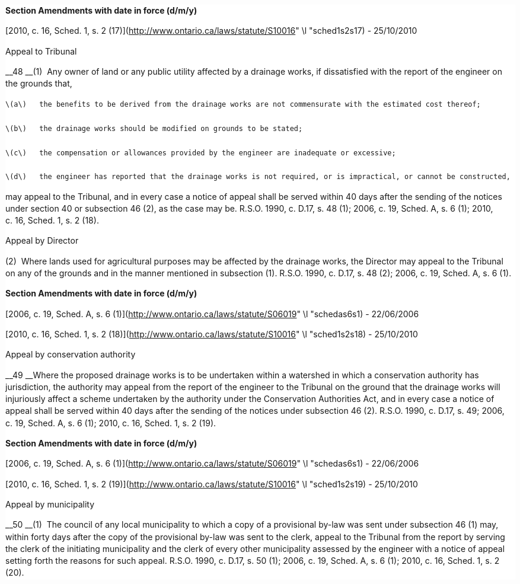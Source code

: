 __Section Amendments with date in force \(d/m/y\)__

[2010, c\. 16, Sched\. 1, s\. 2 \(17\)](http://www.ontario.ca/laws/statute/S10016" \l "sched1s2s17) \- 25/10/2010

Appeal to Tribunal

<a id="BK54"></a>__48 __\(1\)  Any owner of land or any public utility affected by a drainage works, if dissatisfied with the report of the engineer on the grounds that,

	\(a\)	the benefits to be derived from the drainage works are not commensurate with the estimated cost thereof;

	\(b\)	the drainage works should be modified on grounds to be stated;

	\(c\)	the compensation or allowances provided by the engineer are inadequate or excessive;

	\(d\)	the engineer has reported that the drainage works is not required, or is impractical, or cannot be constructed,

may appeal to the Tribunal, and in every case a notice of appeal shall be served within 40 days after the sending of the notices under section 40 or subsection 46 \(2\), as the case may be\.  R\.S\.O\. 1990, c\. D\.17, s\. 48 \(1\); 2006, c\. 19, Sched\. A, s\. 6 \(1\); 2010, c\. 16, Sched\. 1, s\. 2 \(18\)\.

Appeal by Director

\(2\)  Where lands used for agricultural purposes may be affected by the drainage works, the Director may appeal to the Tribunal on any of the grounds and in the manner mentioned in subsection \(1\)\.  R\.S\.O\. 1990, c\. D\.17, s\. 48 \(2\); 2006, c\. 19, Sched\. A, s\. 6 \(1\)\.

__Section Amendments with date in force \(d/m/y\)__

[2006, c\. 19, Sched\. A, s\. 6 \(1\)](http://www.ontario.ca/laws/statute/S06019" \l "schedas6s1) \- 22/06/2006

[2010, c\. 16, Sched\. 1, s\. 2 \(18\)](http://www.ontario.ca/laws/statute/S10016" \l "sched1s2s18) \- 25/10/2010

Appeal by conservation authority

<a id="BK55"></a>__49 __Where the proposed drainage works is to be undertaken within a watershed in which a conservation authority has jurisdiction, the authority may appeal from the report of the engineer to the Tribunal on the ground that the drainage works will injuriously affect a scheme undertaken by the authority under the Conservation Authorities Act, and in every case a notice of appeal shall be served within 40 days after the sending of the notices under subsection 46 \(2\)\.  R\.S\.O\. 1990, c\. D\.17, s\. 49; 2006, c\. 19, Sched\. A, s\. 6 \(1\); 2010, c\. 16, Sched\. 1, s\. 2 \(19\)\.

__Section Amendments with date in force \(d/m/y\)__

[2006, c\. 19, Sched\. A, s\. 6 \(1\)](http://www.ontario.ca/laws/statute/S06019" \l "schedas6s1) \- 22/06/2006

[2010, c\. 16, Sched\. 1, s\. 2 \(19\)](http://www.ontario.ca/laws/statute/S10016" \l "sched1s2s19) \- 25/10/2010

Appeal by municipality

<a id="BK56"></a>__50 __\(1\)  The council of any local municipality to which a copy of a provisional by\-law was sent under subsection 46 \(1\) may, within forty days after the copy of the provisional by\-law was sent to the clerk, appeal to the Tribunal from the report by serving the clerk of the initiating municipality and the clerk of every other municipality assessed by the engineer with a notice of appeal setting forth the reasons for such appeal\.  R\.S\.O\. 1990, c\. D\.17, s\. 50 \(1\); 2006, c\. 19, Sched\. A, s\. 6 \(1\); 2010, c\. 16, Sched\. 1, s\. 2 \(20\)\.
